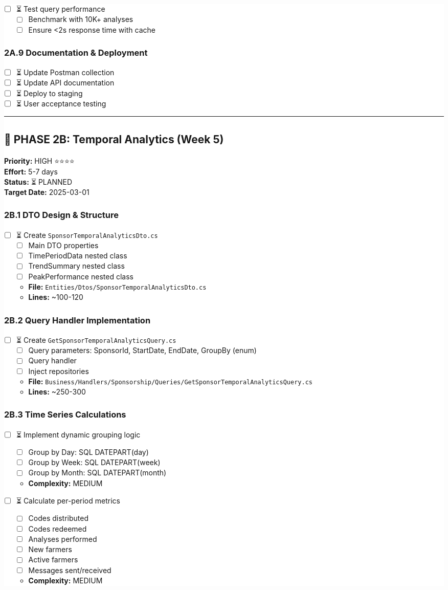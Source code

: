 - [ ] ⏳ Test query performance
  - [ ] Benchmark with 10K+ analyses
  - [ ] Ensure <2s response time with cache

### 2A.9 Documentation & Deployment
- [ ] ⏳ Update Postman collection
- [ ] ⏳ Update API documentation
- [ ] ⏳ Deploy to staging
- [ ] ⏳ User acceptance testing

---

## 🎯 PHASE 2B: Temporal Analytics (Week 5)

**Priority:** HIGH ⭐⭐⭐⭐  
**Effort:** 5-7 days  
**Status:** ⏳ PLANNED  
**Target Date:** 2025-03-01

### 2B.1 DTO Design & Structure
- [ ] ⏳ Create `SponsorTemporalAnalyticsDto.cs`
  - [ ] Main DTO properties
  - [ ] TimePeriodData nested class
  - [ ] TrendSummary nested class
  - [ ] PeakPerformance nested class
  - **File:** `Entities/Dtos/SponsorTemporalAnalyticsDto.cs`
  - **Lines:** ~100-120

### 2B.2 Query Handler Implementation
- [ ] ⏳ Create `GetSponsorTemporalAnalyticsQuery.cs`
  - [ ] Query parameters: SponsorId, StartDate, EndDate, GroupBy (enum)
  - [ ] Query handler
  - [ ] Inject repositories
  - **File:** `Business/Handlers/Sponsorship/Queries/GetSponsorTemporalAnalyticsQuery.cs`
  - **Lines:** ~250-300

### 2B.3 Time Series Calculations
- [ ] ⏳ Implement dynamic grouping logic
  - [ ] Group by Day: SQL DATEPART(day)
  - [ ] Group by Week: SQL DATEPART(week)
  - [ ] Group by Month: SQL DATEPART(month)
  - **Complexity:** MEDIUM

- [ ] ⏳ Calculate per-period metrics
  - [ ] Codes distributed
  - [ ] Codes redeemed
  - [ ] Analyses performed
  - [ ] New farmers
  - [ ] Active farmers
  - [ ] Messages sent/received
  - **Complexity:** MEDIUM
